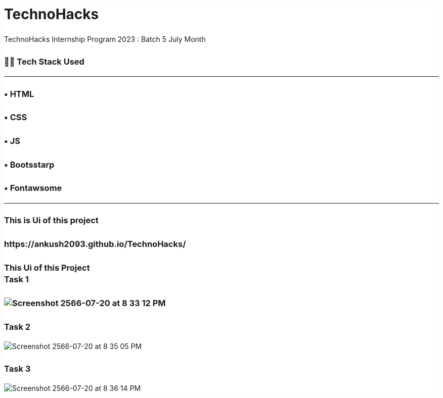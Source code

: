 # TechnoHacks
TechnoHacks Internship Program 2023 : Batch 5 July Month
<h3>👨‍💻 Tech Stack Used</h3>
<hr>
<h3>&#x2022; HTML</h3>
<h3>&#x2022; CSS</h3>
<h3>&#x2022; JS</h3>
<h3>&#x2022; Bootsstarp</h3>
<h3>&#x2022; Fontawsome</h3>

<hr>
<h3> This is Ui of this project<h3/>
<p target="_blank">https://ankush2093.github.io/TechnoHacks/ <p/>

<h3> This Ui of this Project <br> Task 1<h3/>
  <img width="1428" alt="Screenshot 2566-07-20 at 8 33 12 PM" src="https://github.com/ankush2093/TechnoHacks/assets/84925305/a2b3ae42-05b1-46f2-9de9-0f5e2a2d0c11">

  <h3>Task 2</h3>
<img width="856" alt="Screenshot 2566-07-20 at 8 35 05 PM" src="https://github.com/ankush2093/TechnoHacks/assets/84925305/f2dbf183-df10-464d-a55c-92a1cc22fc66">
<h3>Task 3</h3>


  <img width="1409" alt="Screenshot 2566-07-20 at 8 36 14 PM" src="https://github.com/ankush2093/TechnoHacks/assets/84925305/c0f18384-5e66-4e80-998f-6345a181d09f">




